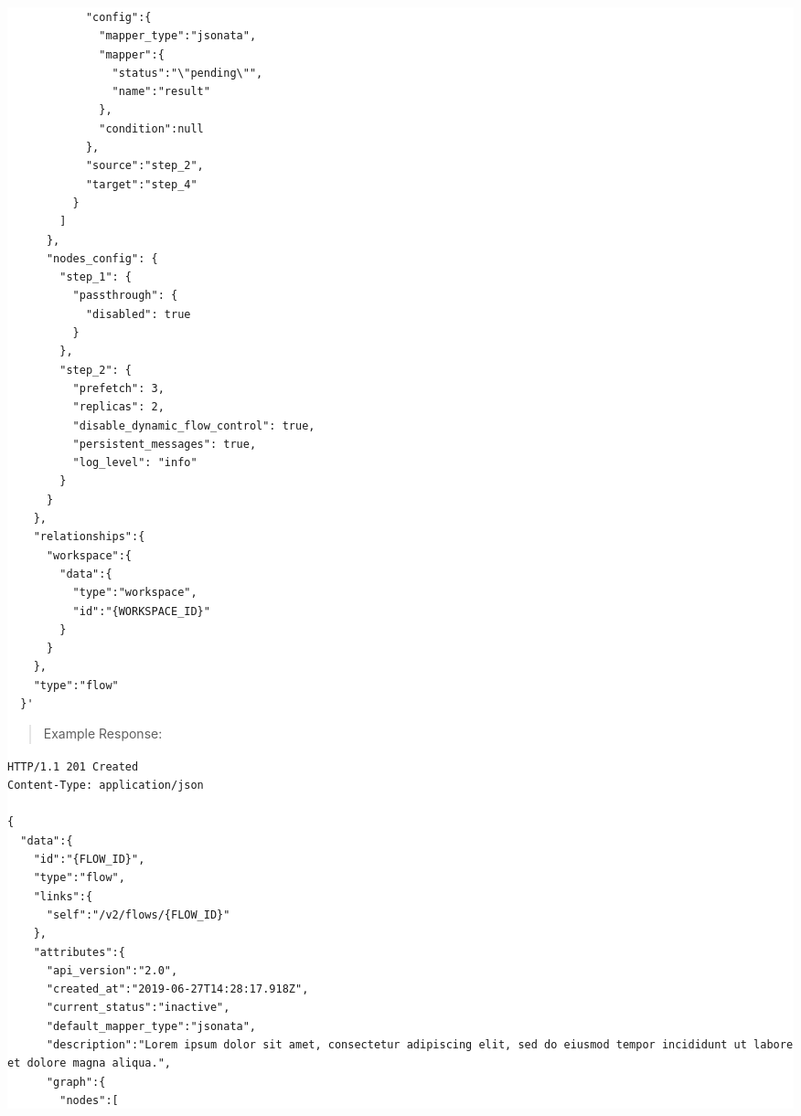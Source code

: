 ```shell
            "config":{
              "mapper_type":"jsonata",
              "mapper":{
                "status":"\"pending\"",
                "name":"result"
              },
              "condition":null
            },
            "source":"step_2",
            "target":"step_4"
          }
        ]
      },
      "nodes_config": {
        "step_1": {
          "passthrough": {
            "disabled": true
          }
        },
        "step_2": {
          "prefetch": 3,
          "replicas": 2,
          "disable_dynamic_flow_control": true,
          "persistent_messages": true,
          "log_level": "info"
        }
      }
    },
    "relationships":{
      "workspace":{
        "data":{
          "type":"workspace",
          "id":"{WORKSPACE_ID}"
        }
      }
    },
    "type":"flow"
  }'

```



> Example Response:

```http
HTTP/1.1 201 Created
Content-Type: application/json

{
  "data":{
    "id":"{FLOW_ID}",
    "type":"flow",
    "links":{
      "self":"/v2/flows/{FLOW_ID}"
    },
    "attributes":{
      "api_version":"2.0",
      "created_at":"2019-06-27T14:28:17.918Z",
      "current_status":"inactive",
      "default_mapper_type":"jsonata",
      "description":"Lorem ipsum dolor sit amet, consectetur adipiscing elit, sed do eiusmod tempor incididunt ut labore et dolore magna aliqua.",
      "graph":{
        "nodes":[
```